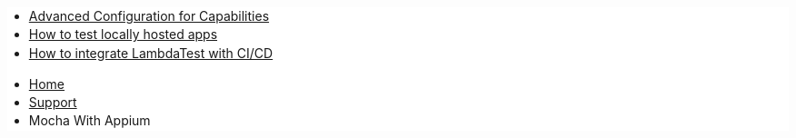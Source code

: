 - [Advanced Configuration for Capabilities](https://www.lambdatest.com/support/docs/desired-capabilities-in-appium/)
- [How to test locally hosted apps](https://www.lambdatest.com/support/docs/testing-locally-hosted-pages/)
- [How to integrate LambdaTest with CI/CD](https://www.lambdatest.com/support/docs/integrations-with-ci-cd-tools/)

<nav aria-label="breadcrumbs">
  <ul className="breadcrumbs">
    <li className="breadcrumbs__item">
      <a className="breadcrumbs__link" target="_self" href="https://www.lambdatest.com">
        Home
      </a>
    </li>
    <li className="breadcrumbs__item">
      <a className="breadcrumbs__link" target="_self" href="https://www.lambdatest.com/support/docs/">
        Support
      </a>
    </li>
    <li className="breadcrumbs__item breadcrumbs__item--active">
      <span className="breadcrumbs__link">
      Mocha With Appium
</span>
    </li>
  </ul>
</nav>
